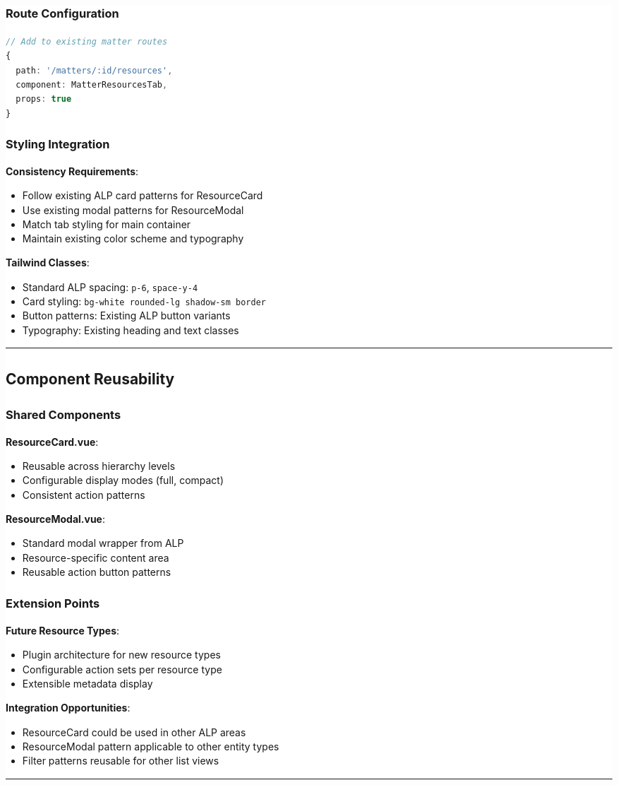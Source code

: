 ### Route Configuration

```typescript
// Add to existing matter routes
{
  path: '/matters/:id/resources',
  component: MatterResourcesTab,
  props: true
}
```

### Styling Integration

**Consistency Requirements**:
- Follow existing ALP card patterns for ResourceCard
- Use existing modal patterns for ResourceModal
- Match tab styling for main container
- Maintain existing color scheme and typography

**Tailwind Classes**:
- Standard ALP spacing: `p-6`, `space-y-4`
- Card styling: `bg-white rounded-lg shadow-sm border`
- Button patterns: Existing ALP button variants
- Typography: Existing heading and text classes

---

## Component Reusability

### Shared Components

**ResourceCard.vue**:
- Reusable across hierarchy levels
- Configurable display modes (full, compact)
- Consistent action patterns

**ResourceModal.vue**:
- Standard modal wrapper from ALP
- Resource-specific content area
- Reusable action button patterns

### Extension Points

**Future Resource Types**:
- Plugin architecture for new resource types
- Configurable action sets per resource type
- Extensible metadata display

**Integration Opportunities**:
- ResourceCard could be used in other ALP areas
- ResourceModal pattern applicable to other entity types
- Filter patterns reusable for other list views

---